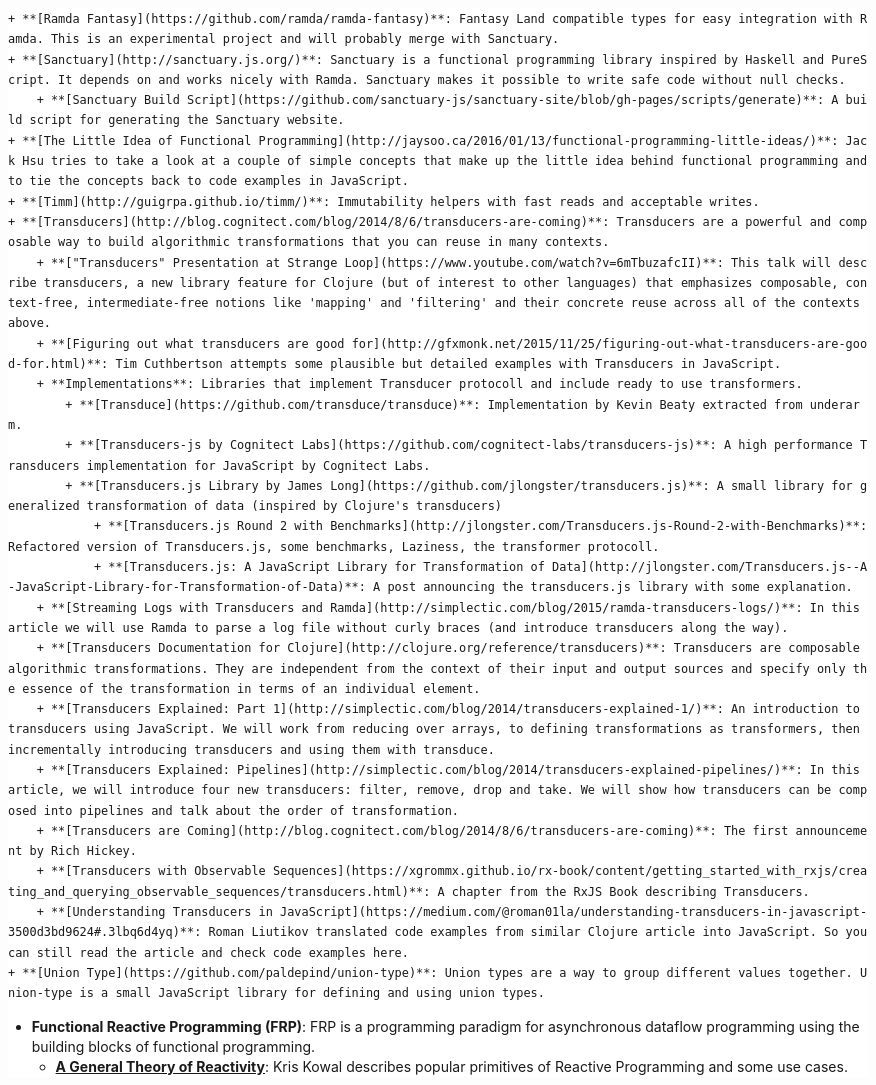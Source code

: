    + **[Ramda Fantasy](https://github.com/ramda/ramda-fantasy)**: Fantasy Land compatible types for easy integration with Ramda. This is an experimental project and will probably merge with Sanctuary.
    + **[Sanctuary](http://sanctuary.js.org/)**: Sanctuary is a functional programming library inspired by Haskell and PureScript. It depends on and works nicely with Ramda. Sanctuary makes it possible to write safe code without null checks.
        + **[Sanctuary Build Script](https://github.com/sanctuary-js/sanctuary-site/blob/gh-pages/scripts/generate)**: A build script for generating the Sanctuary website.
    + **[The Little Idea of Functional Programming](http://jaysoo.ca/2016/01/13/functional-programming-little-ideas/)**: Jack Hsu tries to take a look at a couple of simple concepts that make up the little idea behind functional programming and to tie the concepts back to code examples in JavaScript.
    + **[Timm](http://guigrpa.github.io/timm/)**: Immutability helpers with fast reads and acceptable writes.
    + **[Transducers](http://blog.cognitect.com/blog/2014/8/6/transducers-are-coming)**: Transducers are a powerful and composable way to build algorithmic transformations that you can reuse in many contexts.
        + **["Transducers" Presentation at Strange Loop](https://www.youtube.com/watch?v=6mTbuzafcII)**: This talk will describe transducers, a new library feature for Clojure (but of interest to other languages) that emphasizes composable, context-free, intermediate-free notions like 'mapping' and 'filtering' and their concrete reuse across all of the contexts above.
        + **[Figuring out what transducers are good for](http://gfxmonk.net/2015/11/25/figuring-out-what-transducers-are-good-for.html)**: Tim Cuthbertson attempts some plausible but detailed examples with Transducers in JavaScript.
        + **Implementations**: Libraries that implement Transducer protocoll and include ready to use transformers.
            + **[Transduce](https://github.com/transduce/transduce)**: Implementation by Kevin Beaty extracted from underarm.
            + **[Transducers-js by Cognitect Labs](https://github.com/cognitect-labs/transducers-js)**: A high performance Transducers implementation for JavaScript by Cognitect Labs.
            + **[Transducers.js Library by James Long](https://github.com/jlongster/transducers.js)**: A small library for generalized transformation of data (inspired by Clojure's transducers)
                + **[Transducers.js Round 2 with Benchmarks](http://jlongster.com/Transducers.js-Round-2-with-Benchmarks)**: Refactored version of Transducers.js, some benchmarks, Laziness, the transformer protocoll.
                + **[Transducers.js: A JavaScript Library for Transformation of Data](http://jlongster.com/Transducers.js--A-JavaScript-Library-for-Transformation-of-Data)**: A post announcing the transducers.js library with some explanation.
        + **[Streaming Logs with Transducers and Ramda](http://simplectic.com/blog/2015/ramda-transducers-logs/)**: In this article we will use Ramda to parse a log file without curly braces (and introduce transducers along the way).
        + **[Transducers Documentation for Clojure](http://clojure.org/reference/transducers)**: Transducers are composable algorithmic transformations. They are independent from the context of their input and output sources and specify only the essence of the transformation in terms of an individual element.
        + **[Transducers Explained: Part 1](http://simplectic.com/blog/2014/transducers-explained-1/)**: An introduction to transducers using JavaScript. We will work from reducing over arrays, to defining transformations as transformers, then incrementally introducing transducers and using them with transduce.
        + **[Transducers Explained: Pipelines](http://simplectic.com/blog/2014/transducers-explained-pipelines/)**: In this article, we will introduce four new transducers: filter, remove, drop and take. We will show how transducers can be composed into pipelines and talk about the order of transformation.
        + **[Transducers are Coming](http://blog.cognitect.com/blog/2014/8/6/transducers-are-coming)**: The first announcement by Rich Hickey.
        + **[Transducers with Observable Sequences](https://xgrommx.github.io/rx-book/content/getting_started_with_rxjs/creating_and_querying_observable_sequences/transducers.html)**: A chapter from the RxJS Book describing Transducers.
        + **[Understanding Transducers in JavaScript](https://medium.com/@roman01la/understanding-transducers-in-javascript-3500d3bd9624#.3lbq6d4yq)**: Roman Liutikov translated code examples from similar Clojure article into JavaScript. So you can still read the article and check code examples here.
    + **[Union Type](https://github.com/paldepind/union-type)**: Union types are a way to group different values together. Union-type is a small JavaScript library for defining and using union types.
+ **Functional Reactive Programming (FRP)**: FRP is a programming paradigm for asynchronous dataflow programming using the building blocks of functional programming.
    + **[A General Theory of Reactivity](https://github.com/kriskowal/gtor)**: Kris Kowal describes popular primitives of Reactive Programming and some use cases.